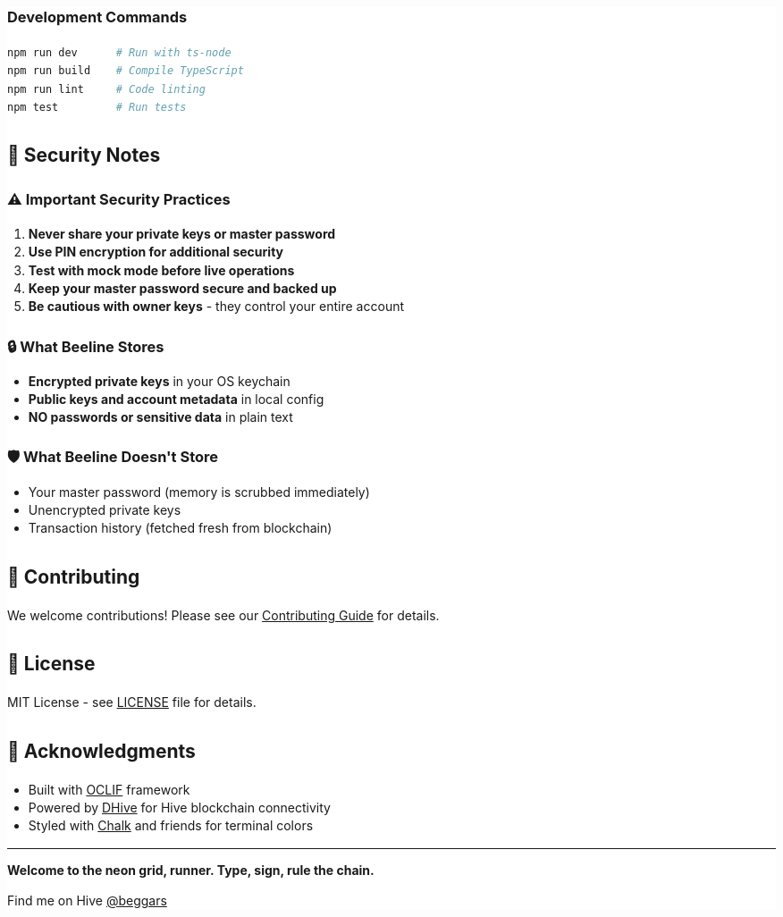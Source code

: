 ### Development Commands

```bash
npm run dev      # Run with ts-node
npm run build    # Compile TypeScript
npm run lint     # Code linting
npm test         # Run tests
```

## 🚨 Security Notes

### ⚠️ Important Security Practices

1. **Never share your private keys or master password**
2. **Use PIN encryption for additional security**
3. **Test with mock mode before live operations**
4. **Keep your master password secure and backed up**
5. **Be cautious with owner keys** - they control your entire account

### 🔒 What Beeline Stores

- **Encrypted private keys** in your OS keychain
- **Public keys and account metadata** in local config
- **NO passwords or sensitive data** in plain text

### 🛡️ What Beeline Doesn't Store

- Your master password (memory is scrubbed immediately)
- Unencrypted private keys
- Transaction history (fetched fresh from blockchain)

## 🤝 Contributing

We welcome contributions! Please see our [Contributing Guide](CONTRIBUTING.md) for details.

## 📄 License

MIT License - see [LICENSE](LICENSE) file for details.

## 🌟 Acknowledgments

- Built with [OCLIF](https://oclif.io/) framework
- Powered by [DHive](https://gitlab.syncad.com/hive/dhive) for Hive blockchain connectivity
- Styled with [Chalk](https://github.com/chalk/chalk) and friends for terminal colors

---

**Welcome to the neon grid, runner. Type, sign, rule the chain.**

Find me on Hive [@beggars](https://hive.blog/@beggars)